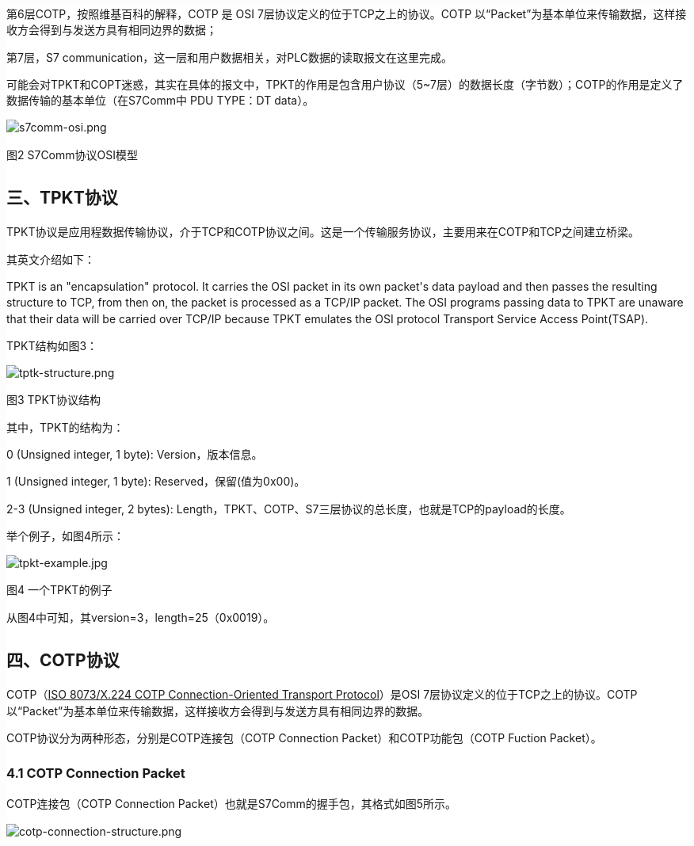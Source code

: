 第6层COTP，按照维基百科的解释，COTP 是 OSI 7层协议定义的位于TCP之上的协议。COTP 以“Packet”为基本单位来传输数据，这样接收方会得到与发送方具有相同边界的数据；

第7层，S7 communication，这一层和用户数据相关，对PLC数据的读取报文在这里完成。

可能会对TPKT和COPT迷惑，其实在具体的报文中，TPKT的作用是包含用户协议（5~7层）的数据长度（字节数）；COTP的作用是定义了数据传输的基本单位（在S7Comm中 PDU TYPE：DT data）。

![s7comm-osi.png](https://image.3001.net/images/20181101/1541039685_5bda664510a04.png!small)

图2 S7Comm协议OSI模型

## 三、TPKT协议

TPKT协议是应用程数据传输协议，介于TCP和COTP协议之间。这是一个传输服务协议，主要用来在COTP和TCP之间建立桥梁。

其英文介绍如下：

TPKT is an "encapsulation" protocol. It carries the OSI packet in its own packet's data payload and then passes the resulting structure to TCP, from then on, the packet is processed as a TCP/IP packet. The OSI programs passing data to TPKT are unaware that their data will be carried over TCP/IP because TPKT emulates the OSI protocol Transport Service Access Point(TSAP).

TPKT结构如图3：

![tptk-structure.png](https://image.3001.net/images/20181101/1541039741_5bda667d6e8c0.png!small)

图3 TPKT协议结构

其中，TPKT的结构为：

0 (Unsigned integer, 1 byte): Version，版本信息。

1 (Unsigned integer, 1 byte): Reserved，保留(值为0x00)。

2-3 (Unsigned integer, 2 bytes): Length，TPKT、COTP、S7三层协议的总长度，也就是TCP的payload的长度。

举个例子，如图4所示：

![tpkt-example.jpg](https://image.3001.net/images/20181101/1541039777_5bda66a140083.jpg!small)

图4 一个TPKT的例子

从图4中可知，其version=3，length=25（0x0019）。

## 四、COTP协议

COTP（[ISO 8073/X.224 COTP Connection-Oriented Transport Protocol](http://standards.iso.org/ittf/PubliclyAvailableStandards/index.html)）是OSI 7层协议定义的位于TCP之上的协议。COTP以“Packet”为基本单位来传输数据，这样接收方会得到与发送方具有相同边界的数据。

COTP协议分为两种形态，分别是COTP连接包（COTP Connection Packet）和COTP功能包（COTP Fuction Packet）。

### 4.1 COTP Connection Packet

COTP连接包（COTP Connection Packet）也就是S7Comm的握手包，其格式如图5所示。

![cotp-connection-structure.png](https://image.3001.net/images/20181101/1541039849_5bda66e965d8a.png!small)
